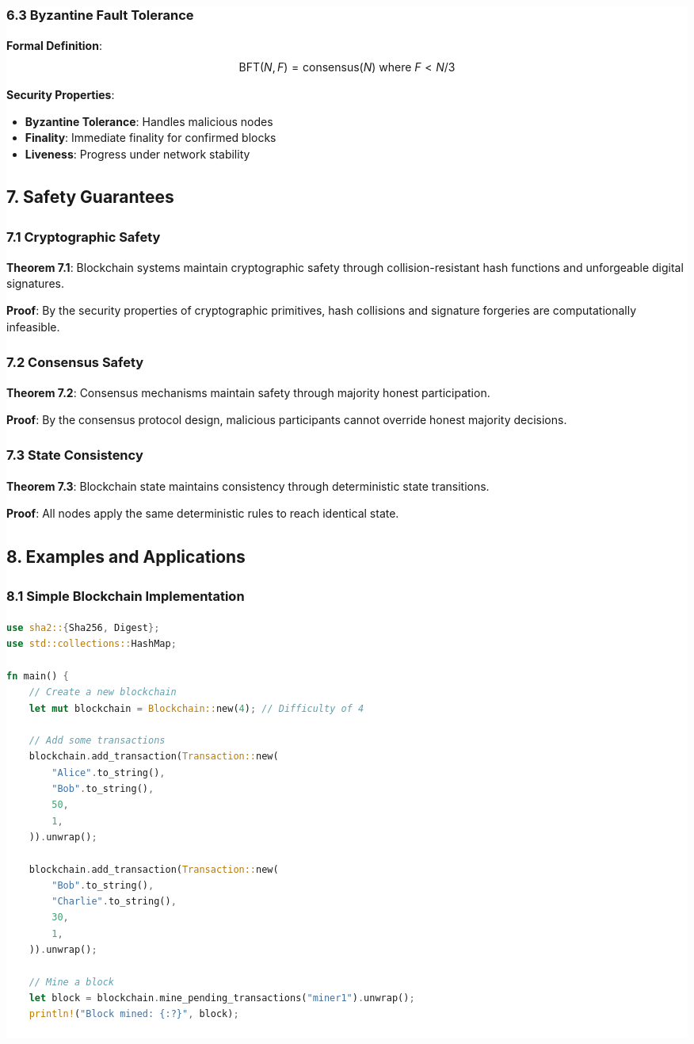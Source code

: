 ### 6.3 Byzantine Fault Tolerance

**Formal Definition**:
$$\text{BFT}(N, F) = \text{consensus}(N) \text{ where } F < N/3$$

**Security Properties**:

- **Byzantine Tolerance**: Handles malicious nodes
- **Finality**: Immediate finality for confirmed blocks
- **Liveness**: Progress under network stability

## 7. Safety Guarantees

### 7.1 Cryptographic Safety

**Theorem 7.1**: Blockchain systems maintain cryptographic safety through collision-resistant hash functions and unforgeable digital signatures.

**Proof**: By the security properties of cryptographic primitives, hash collisions and signature forgeries are computationally infeasible.

### 7.2 Consensus Safety

**Theorem 7.2**: Consensus mechanisms maintain safety through majority honest participation.

**Proof**: By the consensus protocol design, malicious participants cannot override honest majority decisions.

### 7.3 State Consistency

**Theorem 7.3**: Blockchain state maintains consistency through deterministic state transitions.

**Proof**: All nodes apply the same deterministic rules to reach identical state.

## 8. Examples and Applications

### 8.1 Simple Blockchain Implementation

```rust
use sha2::{Sha256, Digest};
use std::collections::HashMap;

fn main() {
    // Create a new blockchain
    let mut blockchain = Blockchain::new(4); // Difficulty of 4
    
    // Add some transactions
    blockchain.add_transaction(Transaction::new(
        "Alice".to_string(),
        "Bob".to_string(),
        50,
        1,
    )).unwrap();
    
    blockchain.add_transaction(Transaction::new(
        "Bob".to_string(),
        "Charlie".to_string(),
        30,
        1,
    )).unwrap();
    
    // Mine a block
    let block = blockchain.mine_pending_transactions("miner1").unwrap();
    println!("Block mined: {:?}", block);
    
```